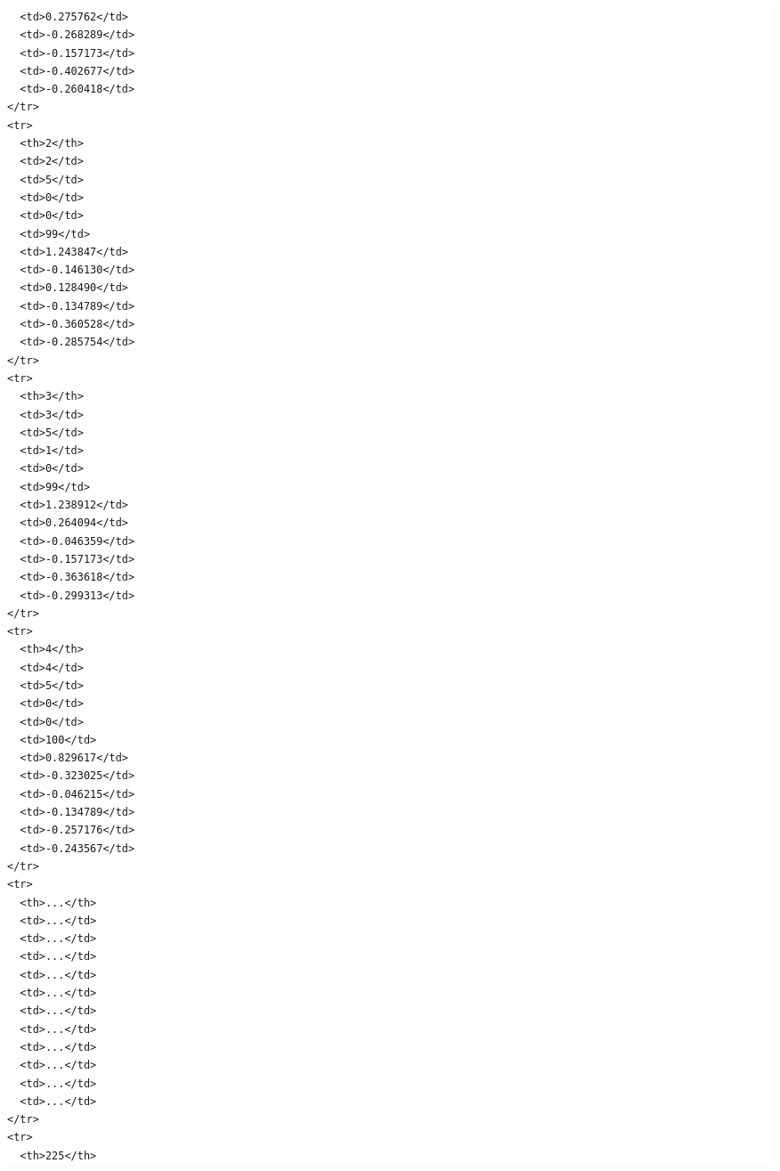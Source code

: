       <td>0.275762</td>
      <td>-0.268289</td>
      <td>-0.157173</td>
      <td>-0.402677</td>
      <td>-0.260418</td>
    </tr>
    <tr>
      <th>2</th>
      <td>2</td>
      <td>5</td>
      <td>0</td>
      <td>0</td>
      <td>99</td>
      <td>1.243847</td>
      <td>-0.146130</td>
      <td>0.128490</td>
      <td>-0.134789</td>
      <td>-0.360528</td>
      <td>-0.285754</td>
    </tr>
    <tr>
      <th>3</th>
      <td>3</td>
      <td>5</td>
      <td>1</td>
      <td>0</td>
      <td>99</td>
      <td>1.238912</td>
      <td>0.264094</td>
      <td>-0.046359</td>
      <td>-0.157173</td>
      <td>-0.363618</td>
      <td>-0.299313</td>
    </tr>
    <tr>
      <th>4</th>
      <td>4</td>
      <td>5</td>
      <td>0</td>
      <td>0</td>
      <td>100</td>
      <td>0.829617</td>
      <td>-0.323025</td>
      <td>-0.046215</td>
      <td>-0.134789</td>
      <td>-0.257176</td>
      <td>-0.243567</td>
    </tr>
    <tr>
      <th>...</th>
      <td>...</td>
      <td>...</td>
      <td>...</td>
      <td>...</td>
      <td>...</td>
      <td>...</td>
      <td>...</td>
      <td>...</td>
      <td>...</td>
      <td>...</td>
      <td>...</td>
    </tr>
    <tr>
      <th>225</th>